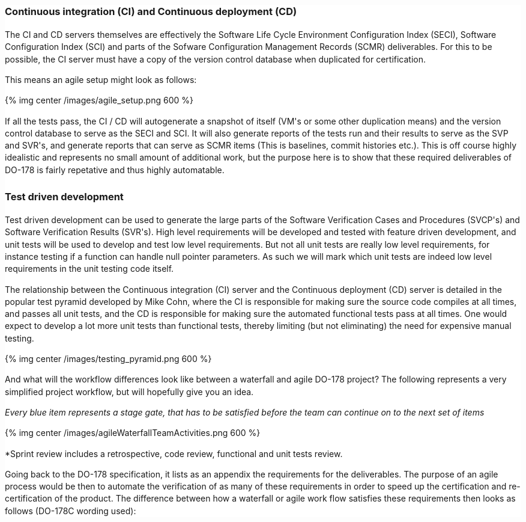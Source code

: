 <h3>Continuous integration (CI) and Continuous deployment (CD)</h3>
The CI and CD servers themselves are effectively the Software Life Cycle Environment Configuration Index (SECI), Software Configuration Index (SCI) and parts of the Sofware Configuration Management Records (SCMR) deliverables. For this to be possible, the CI server must have a copy of the version control database when duplicated for certification.   

This means an agile setup might look as follows:

{% img center /images/agile_setup.png 600 %}

If all the tests pass, the CI / CD will autogenerate a snapshot of itself (VM's or some other duplication means) and the version control database to serve as the SECI and SCI. It will also generate reports of the tests run and their results to serve as the SVP and SVR's, and generate reports that can serve as SCMR items (This is baselines, commit histories etc.). This is off course highly idealistic and represents no small amount of additional work, but the purpose here is to show that these required deliverables of DO-178 is fairly repetative and thus highly automatable. 

<h3>Test driven development</h3>
Test driven development can be used to generate the large parts of the Software Verification Cases and Procedures (SVCP's) and Software Verification Results (SVR's). High level requirements will be developed and tested with feature driven development, and unit tests will be used to develop and test low level requirements. But not all unit tests are really low level requirements, for instance testing if a function can handle null pointer parameters. As such we will mark which unit tests are indeed low level requirements in the unit testing code itself.  

The relationship between the Continuous integration (CI) server and the Continuous deployment (CD) server is detailed in the popular test pyramid developed by Mike Cohn, where the CI is responsible for making sure the source code compiles at all times, and passes all unit tests, and the CD is responsible for making sure the automated functional tests pass at all times. One would expect to develop a lot more unit tests than functional tests, thereby limiting (but not eliminating) the need for expensive manual testing.

{% img center /images/testing_pyramid.png 600 %}

And what will the workflow differences look like between a waterfall and agile DO-178 project? The following represents a very simplified project workflow, but will hopefully give you an idea.

_Every blue item represents a stage gate, that has to be satisfied before the team can continue on to the next set of items_

{% img center /images/agileWaterfallTeamActivities.png 600 %}

*Sprint review includes a retrospective, code review, functional and unit tests review.

Going back to the DO-178 specification, it lists as an appendix the requirements for the deliverables. The purpose of an agile process would be then to automate the verification of as many of these requirements in order to speed up the certification and re-certification of the product. The difference between how a waterfall or agile work flow satisfies these requirements then looks as follows (DO-178C wording used):

<html>
<style>
#TBody,#Heading
{
text-align:left;
background-color:lightgrey;
border:solid 1px black;
padding:2px;
height:100%;
}
